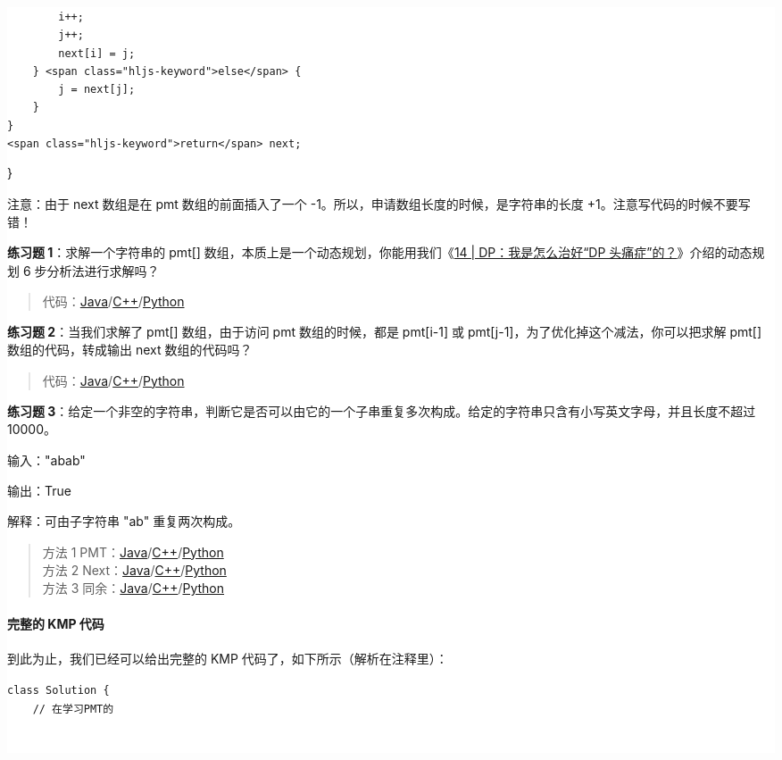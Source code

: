             i++;
            j++;
            next[i] = j;
        } <span class="hljs-keyword">else</span> {
            j = next[j];
        }
    }
    <span class="hljs-keyword">return</span> next;
}
</code></pre>
<p data-nodeid="216">注意：由于 next 数组是在 pmt 数组的前面插入了一个 -1。所以，申请数组长度的时候，是字符串的长度 +1。注意写代码的时候不要写错！</p>
<p data-nodeid="217"><strong data-nodeid="1076">练习题 1</strong>：求解一个字符串的 pmt[] 数组，本质上是一个动态规划，你能用我们《<a href="https://kaiwu.lagou.com/course/courseInfo.htm?courseId=685#/detail/pc?id=6703&amp;fileGuid=xxQTRXtVcqtHK6j8" data-nodeid="1074">14 | DP：我是怎么治好“DP 头痛症”的？</a>》介绍的动态规划 6 步分析法进行求解吗？</p>
<blockquote data-nodeid="218">
<p data-nodeid="219">代码：<a href="https://github.com/lagoueduCol/Algorithm-Dryad/blob/main/15.StrStr/pmt.java?fileGuid=xxQTRXtVcqtHK6j8" data-nodeid="1080">Java</a>/<a href="https://github.com/lagoueduCol/Algorithm-Dryad/blob/main/15.StrStr/pmt.cpp?fileGuid=xxQTRXtVcqtHK6j8" data-nodeid="1084">C++</a>/<a href="https://github.com/lagoueduCol/Algorithm-Dryad/blob/main/15.StrStr/pmt.py?fileGuid=xxQTRXtVcqtHK6j8" data-nodeid="1088">Python</a></p>
</blockquote>
<p data-nodeid="220"><strong data-nodeid="1107">练习题 2</strong>：当我们求解了 pmt[] 数组，由于访问 pmt 数组的时候，都是 pmt[i-1] 或 pmt[j-1]，为了优化掉这个减法，你可以把求解 pmt[] 数组的代码，转成输出 next 数组的代码吗？</p>
<blockquote data-nodeid="221">
<p data-nodeid="222">代码：<a href="https://github.com/lagoueduCol/Algorithm-Dryad/blob/main/15.StrStr/next.java?fileGuid=xxQTRXtVcqtHK6j8" data-nodeid="1111">Java</a>/<a href="https://github.com/lagoueduCol/Algorithm-Dryad/blob/main/15.StrStr/next.cpp?fileGuid=xxQTRXtVcqtHK6j8" data-nodeid="1115">C++</a>/<a href="https://github.com/lagoueduCol/Algorithm-Dryad/blob/main/15.StrStr/next.py?fileGuid=xxQTRXtVcqtHK6j8" data-nodeid="1119">Python</a></p>
</blockquote>
<p data-nodeid="223"><strong data-nodeid="1124">练习题 3</strong>：给定一个非空的字符串，判断它是否可以由它的一个子串重复多次构成。给定的字符串只含有小写英文字母，并且长度不超过 10000。</p>
<p data-nodeid="224">输入："abab"</p>
<p data-nodeid="225">输出：True</p>
<p data-nodeid="226">解释：可由子字符串 "ab" 重复两次构成。</p>
<blockquote data-nodeid="227">
<p data-nodeid="228">方法 1 PMT：<a href="https://github.com/lagoueduCol/Algorithm-Dryad/blob/main/15.StrStr/459.%E9%87%8D%E5%A4%8D%E7%9A%84%E5%AD%90%E5%AD%97%E7%AC%A6%E4%B8%B2.java?fileGuid=xxQTRXtVcqtHK6j8" data-nodeid="1138">Java</a>/<a href="https://github.com/lagoueduCol/Algorithm-Dryad/blob/main/15.StrStr/459.%E9%87%8D%E5%A4%8D%E7%9A%84%E5%AD%90%E5%AD%97%E7%AC%A6%E4%B8%B2.cpp?fileGuid=xxQTRXtVcqtHK6j8" data-nodeid="1142">C++</a>/<a href="https://github.com/lagoueduCol/Algorithm-Dryad/blob/main/15.StrStr/459.%E9%87%8D%E5%A4%8D%E7%9A%84%E5%AD%90%E5%AD%97%E7%AC%A6%E4%B8%B2.py?fileGuid=xxQTRXtVcqtHK6j8" data-nodeid="1146">Python</a><br>
方法 2 Next：<a href="https://github.com/lagoueduCol/Algorithm-Dryad/blob/main/15.StrStr/459.%E9%87%8D%E5%A4%8D%E7%9A%84%E5%AD%90%E5%AD%97%E7%AC%A6%E4%B8%B2.next.java?fileGuid=xxQTRXtVcqtHK6j8" data-nodeid="1151">Java</a>/<a href="https://github.com/lagoueduCol/Algorithm-Dryad/blob/main/15.StrStr/459.%E9%87%8D%E5%A4%8D%E7%9A%84%E5%AD%90%E5%AD%97%E7%AC%A6%E4%B8%B2.next.cpp?fileGuid=xxQTRXtVcqtHK6j8" data-nodeid="1155">C++</a>/<a href="https://github.com/lagoueduCol/Algorithm-Dryad/blob/main/15.StrStr/459.%E9%87%8D%E5%A4%8D%E7%9A%84%E5%AD%90%E5%AD%97%E7%AC%A6%E4%B8%B2.next.py?fileGuid=xxQTRXtVcqtHK6j8" data-nodeid="1159">Python</a><br>
方法 3 同余：<a href="http:////github.com/lagoueduCol/Algorithm-Dryad/blob/main/15.StrStr/459.%E9%87%8D%E5%A4%8D%E7%9A%84%E5%AD%90%E5%AD%97%E7%AC%A6%E4%B8%B2.mod.java?fileGuid=xxQTRXtVcqtHK6j8" data-nodeid="1164">Java</a>/<a href="http:////github.com/lagoueduCol/Algorithm-Dryad/blob/main/15.StrStr/459.%E9%87%8D%E5%A4%8D%E7%9A%84%E5%AD%90%E5%AD%97%E7%AC%A6%E4%B8%B2.mod.cpp?fileGuid=xxQTRXtVcqtHK6j8" data-nodeid="1168">C++</a>/<a href="http:////github.com/lagoueduCol/Algorithm-Dryad/blob/main/15.StrStr/459.%E9%87%8D%E5%A4%8D%E7%9A%84%E5%AD%90%E5%AD%97%E7%AC%A6%E4%B8%B2.mod.py?fileGuid=xxQTRXtVcqtHK6j8" data-nodeid="1172">Python</a></p>
</blockquote>
<h4 data-nodeid="229">完整的 KMP 代码</h4>
<p data-nodeid="230">到此为止，我们已经可以给出完整的 KMP 代码了，如下所示（解析在注释里）：</p>
<pre class="lang-java" data-nodeid="231"><code data-language="java"><span class="hljs-class"><span class="hljs-keyword">class</span> <span class="hljs-title">Solution</span> </span>{
    <span class="hljs-comment">// 在学习PMT的</span>